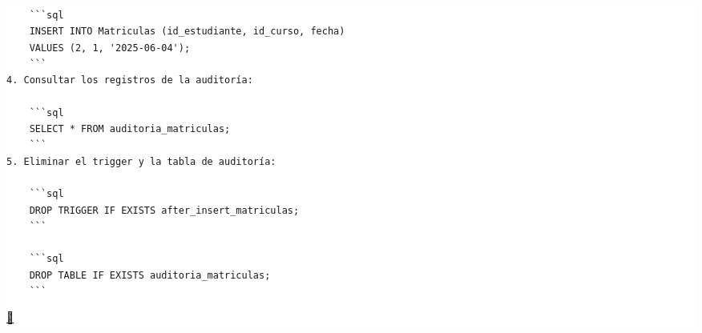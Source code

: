         ```sql
        INSERT INTO Matriculas (id_estudiante, id_curso, fecha)
        VALUES (2, 1, '2025-06-04');
        ```
    4. Consultar los registros de la auditoría:

        ```sql
        SELECT * FROM auditoria_matriculas;
        ```
    5. Eliminar el trigger y la tabla de auditoría:

        ```sql
        DROP TRIGGER IF EXISTS after_insert_matriculas;
        ```

        ```sql
        DROP TABLE IF EXISTS auditoria_matriculas;
        ```

<link rel="stylesheet" href="./../../../README.css">
<a class="scrollup" href="#top">&#x1F53C</a>